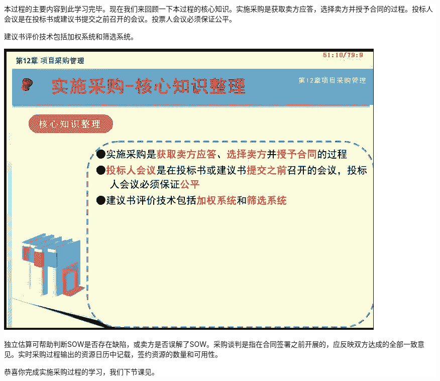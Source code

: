 本过程的主要内容到此学习完毕。现在我们来回顾一下本过程的核心知识。实施采购是获取卖方应答，选择卖方并授予合同的过程。投标人会议是在投标书或建议书提交之前召开的会议。投票人会议必须保证公平。

建议书评价技术包括加权系统和筛选系统。

![](img/971687e470f3a37e0b63c8239288785d_97.png)

独立估算可帮助判断SOW是否存在缺陷，或卖方是否误解了SOW。采购谈判是指在合同签署之前开展的，应反映双方达成的全部一致意见。实时采购过程输出的资源日历中记载，签约资源的数量和可用性。

恭喜你完成实施采购过程的学习，我们下节课见。
